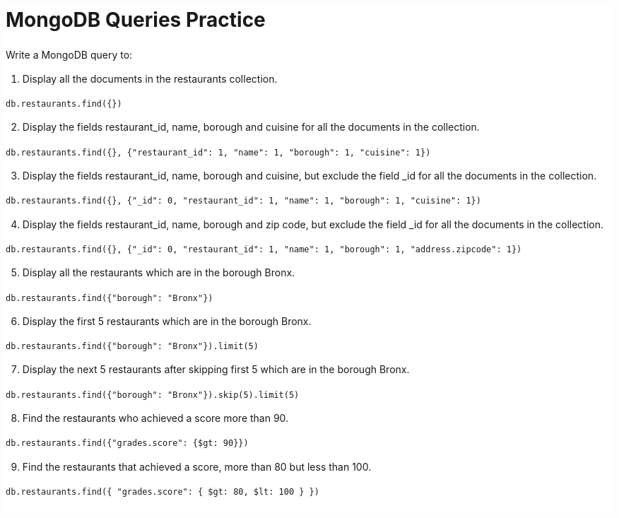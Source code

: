 # MongoDB Queries Practice

Write a MongoDB query to:

1. Display all the documents in the restaurants collection.
```
db.restaurants.find({})

```

2. Display the fields restaurant_id, name, borough and cuisine for all the documents in the collection.
```
db.restaurants.find({}, {"restaurant_id": 1, "name": 1, "borough": 1, "cuisine": 1})

```

3. Display the fields restaurant_id, name, borough and cuisine, but exclude the field _id for all the documents in the collection.
```
db.restaurants.find({}, {"_id": 0, "restaurant_id": 1, "name": 1, "borough": 1, "cuisine": 1})

``` 

4. Display the fields restaurant_id, name, borough and zip code, but exclude the field _id for all the documents in the collection.
```
db.restaurants.find({}, {"_id": 0, "restaurant_id": 1, "name": 1, "borough": 1, "address.zipcode": 1})

``` 

5. Display all the restaurants which are in the borough Bronx.
```
db.restaurants.find({"borough": "Bronx"})

```

6. Display the first 5 restaurants which are in the borough Bronx.
```
db.restaurants.find({"borough": "Bronx"}).limit(5)

```

7. Display the next 5 restaurants after skipping first 5 which are in the borough Bronx.
```
db.restaurants.find({"borough": "Bronx"}).skip(5).limit(5)

``` 

8. Find the restaurants who achieved a score more than 90.
```
db.restaurants.find({"grades.score": {$gt: 90}})

```

9. Find the restaurants that achieved a score, more than 80 but less than 100.
```
db.restaurants.find({ "grades.score": { $gt: 80, $lt: 100 } })


```
